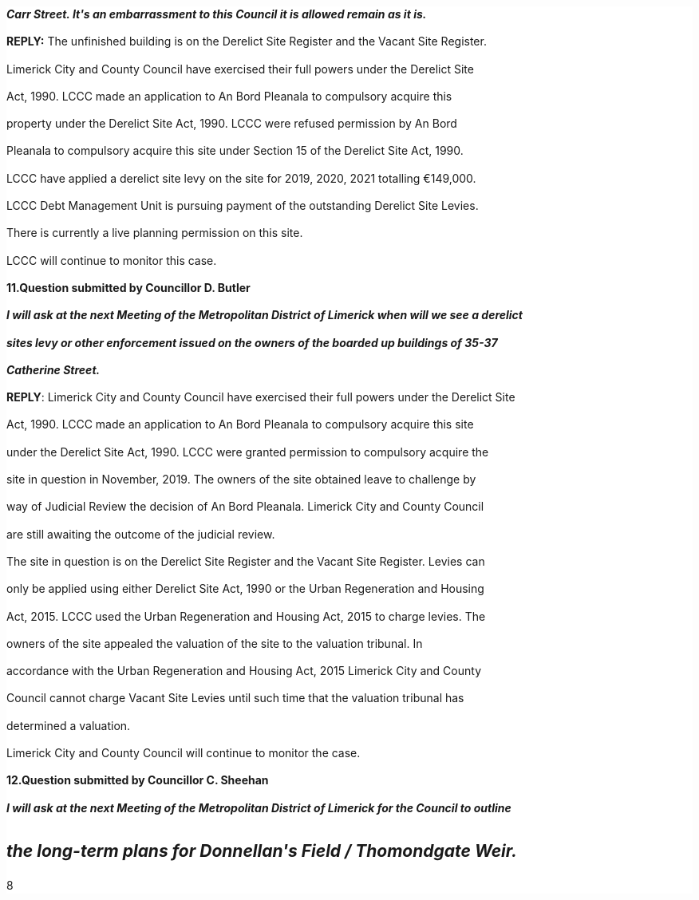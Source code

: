 ***Carr Street. It's an embarrassment to this Council it is allowed remain as it is.***

**REPLY:** The unfinished building is on the Derelict Site Register and the Vacant Site Register.

Limerick City and County Council have exercised their full powers under the Derelict Site

Act, 1990. LCCC made an application to An Bord Pleanala to compulsory acquire this

property under the Derelict Site Act, 1990. LCCC were refused permission by An Bord

Pleanala to compulsory acquire this site under Section 15 of the Derelict Site Act, 1990.

LCCC have applied a derelict site levy on the site for 2019, 2020, 2021 totalling €149,000.

LCCC Debt Management Unit is pursuing payment of the outstanding Derelict Site Levies.

There is currently a live planning permission on this site.

LCCC will continue to monitor this case.

**11.Question submitted by Councillor D. Butler**

***I will ask at the next Meeting of the Metropolitan District of Limerick when will we see a derelict***

***sites levy or other enforcement issued on the owners of the boarded up buildings of 35-37***

***Catherine Street.***

**REPLY**: Limerick City and County Council have exercised their full powers under the Derelict Site

Act, 1990. LCCC made an application to An Bord Pleanala to compulsory acquire this site

under the Derelict Site Act, 1990. LCCC were granted permission to compulsory acquire the

site in question in November, 2019. The owners of the site obtained leave to challenge by

way of Judicial Review the decision of An Bord Pleanala. Limerick City and County Council

are still awaiting the outcome of the judicial review.

The site in question is on the Derelict Site Register and the Vacant Site Register. Levies can

only be applied using either Derelict Site Act, 1990 or the Urban Regeneration and Housing

Act, 2015. LCCC used the Urban Regeneration and Housing Act, 2015 to charge levies. The

owners of the site appealed the valuation of the site to the valuation tribunal. In

accordance with the Urban Regeneration and Housing Act, 2015 Limerick City and County

Council cannot charge Vacant Site Levies until such time that the valuation tribunal has

determined a valuation.

Limerick City and County Council will continue to monitor the case.

**12.Question submitted by Councillor C. Sheehan**

***I will ask at the next Meeting of the Metropolitan District of Limerick for the Council to outline***

***the long-term plans for Donnellan's Field / Thomondgate Weir.***
---
8
